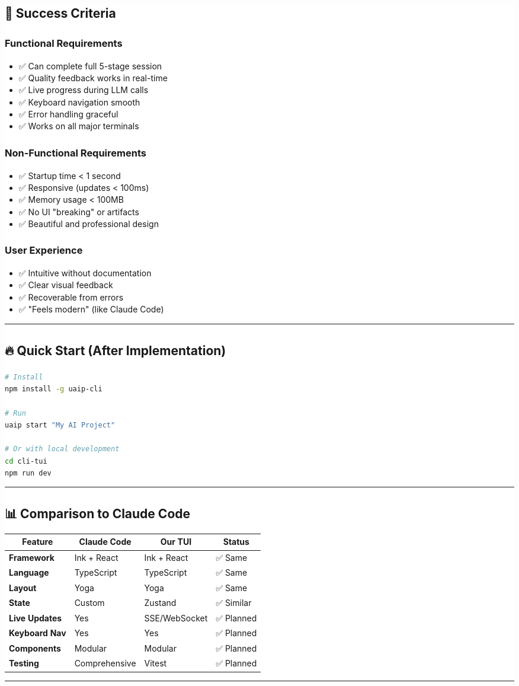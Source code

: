 
## 🎯 Success Criteria

### Functional Requirements
- ✅ Can complete full 5-stage session
- ✅ Quality feedback works in real-time
- ✅ Live progress during LLM calls
- ✅ Keyboard navigation smooth
- ✅ Error handling graceful
- ✅ Works on all major terminals

### Non-Functional Requirements
- ✅ Startup time < 1 second
- ✅ Responsive (updates < 100ms)
- ✅ Memory usage < 100MB
- ✅ No UI "breaking" or artifacts
- ✅ Beautiful and professional design

### User Experience
- ✅ Intuitive without documentation
- ✅ Clear visual feedback
- ✅ Recoverable from errors
- ✅ "Feels modern" (like Claude Code)

---

## 🔥 Quick Start (After Implementation)

```bash
# Install
npm install -g uaip-cli

# Run
uaip start "My AI Project"

# Or with local development
cd cli-tui
npm run dev
```

---

## 📊 Comparison to Claude Code

| Feature | Claude Code | Our TUI | Status |
|---------|-------------|---------|--------|
| **Framework** | Ink + React | Ink + React | ✅ Same |
| **Language** | TypeScript | TypeScript | ✅ Same |
| **Layout** | Yoga | Yoga | ✅ Same |
| **State** | Custom | Zustand | ✅ Similar |
| **Live Updates** | Yes | SSE/WebSocket | ✅ Planned |
| **Keyboard Nav** | Yes | Yes | ✅ Planned |
| **Components** | Modular | Modular | ✅ Planned |
| **Testing** | Comprehensive | Vitest | ✅ Planned |

---